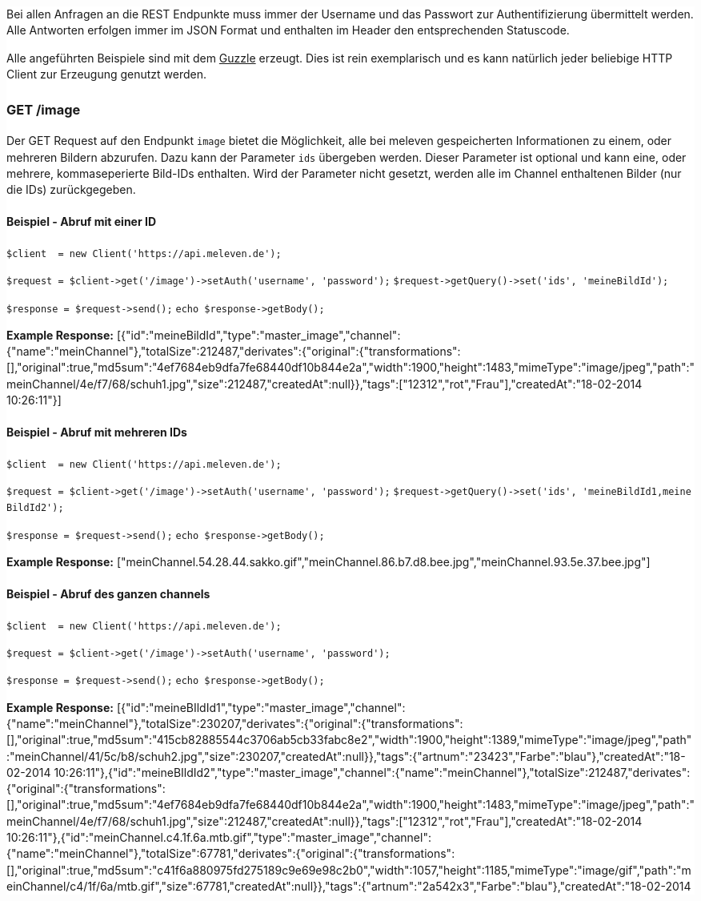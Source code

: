 Bei allen Anfragen an die REST Endpunkte muss immer der Username und das Passwort zur Authentifizierung übermittelt werden.
Alle Antworten erfolgen immer im JSON Format und enthalten im Header den entsprechenden Statuscode.

Alle angeführten Beispiele sind mit dem [Guzzle](https://guzzle.readthedocs.org/en/latest/) erzeugt. Dies ist rein exemplarisch
und es kann natürlich jeder beliebige HTTP Client zur Erzeugung genutzt werden.

### GET /image
Der GET Request auf den Endpunkt `image` bietet die Möglichkeit, alle bei meleven gespeicherten Informationen zu einem, oder mehreren Bildern
abzurufen. Dazu kann der Parameter `ids` übergeben werden. Dieser Parameter ist optional und kann eine, oder mehrere, kommaseperierte
Bild-IDs enthalten. Wird der Parameter nicht gesetzt, werden alle im Channel enthaltenen Bilder (nur die IDs) zurückgegeben.


#### Beispiel - Abruf mit einer ID
`$client  = new Client('https://api.meleven.de');`

`$request = $client->get('/image')->setAuth('username', 'password');`
`$request->getQuery()->set('ids', 'meineBildId');`

`$response = $request->send();`
`echo $response->getBody();`

**Example Response:**
[{"id":"meineBildId","type":"master_image","channel":{"name":"meinChannel"},"totalSize":212487,"derivates":{"original":{"transformations":[],"original":true,"md5sum":"4ef7684eb9dfa7fe68440df10b844e2a","width":1900,"height":1483,"mimeType":"image\/jpeg","path":"meinChannel\/4e\/f7\/68\/schuh1.jpg","size":212487,"createdAt":null}},"tags":["12312","rot","Frau"],"createdAt":"18-02-2014 
10:26:11"}]


#### Beispiel - Abruf mit mehreren IDs
`$client  = new Client('https://api.meleven.de');`

`$request = $client->get('/image')->setAuth('username', 'password');`
`$request->getQuery()->set('ids', 'meineBildId1,meineBildId2');`

`$response = $request->send();`
`echo $response->getBody();`

**Example Response:**
["meinChannel.54.28.44.sakko.gif","meinChannel.86.b7.d8.bee.jpg","meinChannel.93.5e.37.bee.jpg"]


#### Beispiel - Abruf des ganzen channels
`$client  = new Client('https://api.meleven.de');`

`$request = $client->get('/image')->setAuth('username', 'password');`

`$response = $request->send();`
`echo $response->getBody();`

**Example Response:**
[{"id":"meineBIldId1","type":"master_image","channel":{"name":"meinChannel"},"totalSize":230207,"derivates":{"original":{"transformations":[],"original":true,"md5sum":"415cb82885544c3706ab5cb33fabc8e2","width":1900,"height":1389,"mimeType":"image\/jpeg","path":"meinChannel\/41\/5c\/b8\/schuh2.jpg","size":230207,"createdAt":null}},"tags":{"artnum":"23423","Farbe":"blau"},"createdAt":"18-02-2014 
10:26:11"},{"id":"meineBIldId2","type":"master_image","channel":{"name":"meinChannel"},"totalSize":212487,"derivates":{"original":{"transformations":[],"original":true,"md5sum":"4ef7684eb9dfa7fe68440df10b844e2a","width":1900,"height":1483,"mimeType":"image\/jpeg","path":"meinChannel\/4e\/f7\/68\/schuh1.jpg","size":212487,"createdAt":null}},"tags":["12312","rot","Frau"],"createdAt":"18-02-2014 
10:26:11"},{"id":"meinChannel.c4.1f.6a.mtb.gif","type":"master_image","channel":{"name":"meinChannel"},"totalSize":67781,"derivates":{"original":{"transformations":[],"original":true,"md5sum":"c41f6a880975fd275189c9e69e98c2b0","width":1057,"height":1185,"mimeType":"image\/gif","path":"meinChannel\/c4\/1f\/6a\/mtb.gif","size":67781,"createdAt":null}},"tags":{"artnum":"2a542x3","Farbe":"blau"},"createdAt":"18-02-2014 